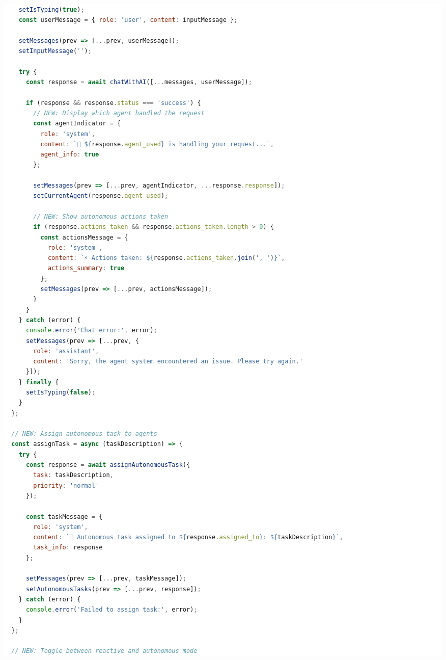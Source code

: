 ```jsx
    setIsTyping(true);
    const userMessage = { role: 'user', content: inputMessage };
    
    setMessages(prev => [...prev, userMessage]);
    setInputMessage('');
    
    try {
      const response = await chatWithAI([...messages, userMessage]);
      
      if (response && response.status === 'success') {
        // NEW: Display which agent handled the request
        const agentIndicator = {
          role: 'system',
          content: `🤖 ${response.agent_used} is handling your request...`,
          agent_info: true
        };
        
        setMessages(prev => [...prev, agentIndicator, ...response.response]);
        setCurrentAgent(response.agent_used);
        
        // NEW: Show autonomous actions taken
        if (response.actions_taken && response.actions_taken.length > 0) {
          const actionsMessage = {
            role: 'system',
            content: `⚡ Actions taken: ${response.actions_taken.join(', ')}`,
            actions_summary: true
          };
          setMessages(prev => [...prev, actionsMessage]);
        }
      }
    } catch (error) {
      console.error('Chat error:', error);
      setMessages(prev => [...prev, {
        role: 'assistant',
        content: 'Sorry, the agent system encountered an issue. Please try again.'
      }]);
    } finally {
      setIsTyping(false);
    }
  };
  
  // NEW: Assign autonomous task to agents
  const assignTask = async (taskDescription) => {
    try {
      const response = await assignAutonomousTask({
        task: taskDescription,
        priority: 'normal'
      });
      
      const taskMessage = {
        role: 'system',
        content: `🎯 Autonomous task assigned to ${response.assigned_to}: ${taskDescription}`,
        task_info: response
      };
      
      setMessages(prev => [...prev, taskMessage]);
      setAutonomousTasks(prev => [...prev, response]);
    } catch (error) {
      console.error('Failed to assign task:', error);
    }
  };
  
  // NEW: Toggle between reactive and autonomous mode
```